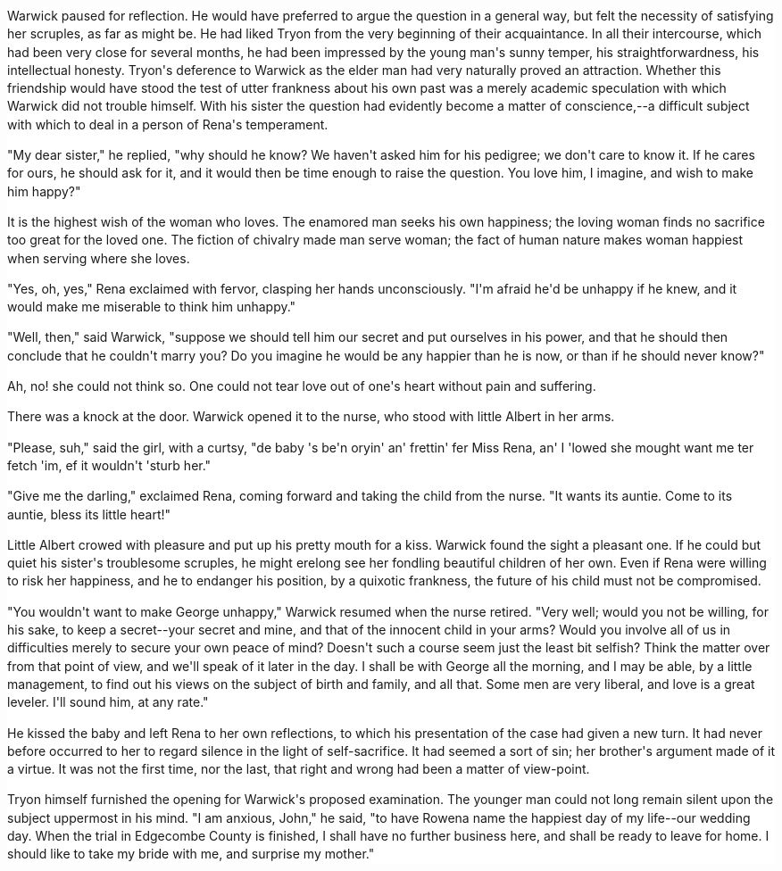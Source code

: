 Warwick paused for reflection. He would have preferred to argue the question in a general way, but felt the necessity of satisfying her scruples, as far as might be. He had liked Tryon from the very beginning of their acquaintance. In all their intercourse, which had been very close for several months, he had been impressed by the young man's sunny temper, his straightforwardness, his intellectual honesty. Tryon's deference to Warwick as the elder man had very naturally proved an attraction. Whether this friendship would have stood the test of utter frankness about his own past was a merely academic speculation with which Warwick did not trouble himself. With his sister the question had evidently become a matter of conscience,--a difficult subject with which to deal in a person of Rena's temperament.

"My dear sister," he replied, "why should he know? We haven't asked him for his pedigree; we don't care to know it. If he cares for ours, he should ask for it, and it would then be time enough to raise the question. You love him, I imagine, and wish to make him happy?"

It is the highest wish of the woman who loves. The enamored man seeks his own happiness; the loving woman finds no sacrifice too great for the loved one. The fiction of chivalry made man serve woman; the fact of human nature makes woman happiest when serving where she loves.

"Yes, oh, yes," Rena exclaimed with fervor, clasping her hands unconsciously. "I'm afraid he'd be unhappy if he knew, and it would make me miserable to think him unhappy."

"Well, then," said Warwick, "suppose we should tell him our secret and put ourselves in his power, and that he should then conclude that he couldn't marry you? Do you imagine he would be any happier than he is now, or than if he should never know?"

Ah, no! she could not think so. One could not tear love out of one's heart without pain and suffering.

There was a knock at the door. Warwick opened it to the nurse, who stood with little Albert in her arms.

"Please, suh," said the girl, with a curtsy, "de baby 's be'n oryin' an' frettin' fer Miss Rena, an' I 'lowed she mought want me ter fetch 'im, ef it wouldn't 'sturb her."

"Give me the darling," exclaimed Rena, coming forward and taking the child from the nurse. "It wants its auntie. Come to its auntie, bless its little heart!"

Little Albert crowed with pleasure and put up his pretty mouth for a kiss. Warwick found the sight a pleasant one. If he could but quiet his sister's troublesome scruples, he might erelong see her fondling beautiful children of her own. Even if Rena were willing to risk her happiness, and he to endanger his position, by a quixotic frankness, the future of his child must not be compromised.

"You wouldn't want to make George unhappy," Warwick resumed when the nurse retired. "Very well; would you not be willing, for his sake, to keep a secret--your secret and mine, and that of the innocent child in your arms? Would you involve all of us in difficulties merely to secure your own peace of mind? Doesn't such a course seem just the least bit selfish? Think the matter over from that point of view, and we'll speak of it later in the day. I shall be with George all the morning, and I may be able, by a little management, to find out his views on the subject of birth and family, and all that. Some men are very liberal, and love is a great leveler. I'll sound him, at any rate."

He kissed the baby and left Rena to her own reflections, to which his presentation of the case had given a new turn. It had never before occurred to her to regard silence in the light of self-sacrifice. It had seemed a sort of sin; her brother's argument made of it a virtue. It was not the first time, nor the last, that right and wrong had been a matter of view-point.

Tryon himself furnished the opening for Warwick's proposed examination. The younger man could not long remain silent upon the subject uppermost in his mind. "I am anxious, John," he said, "to have Rowena name the happiest day of my life--our wedding day. When the trial in Edgecombe County is finished, I shall have no further business here, and shall be ready to leave for home. I should like to take my bride with me, and surprise my mother."
